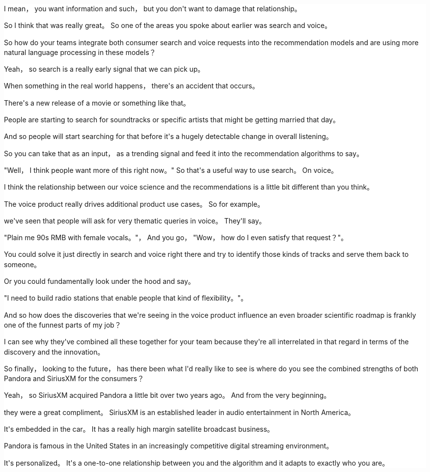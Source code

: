  I mean， you want information and such， but you don't want to damage that relationship。

 So I think that was really great。 So one of the areas you spoke about earlier was search and voice。

 So how do your teams integrate both consumer search and voice requests into the recommendation models and are using more natural language processing in these models？

 Yeah， so search is a really early signal that we can pick up。

 When something in the real world happens， there's an accident that occurs。

 There's a new release of a movie or something like that。

 People are starting to search for soundtracks or specific artists that might be getting married that day。

 And so people will start searching for that before it's a hugely detectable change in overall listening。

 So you can take that as an input， as a trending signal and feed it into the recommendation algorithms to say。

 "Well， I think people want more of this right now。" So that's a useful way to use search。 On voice。

 I think the relationship between our voice science and the recommendations is a little bit different than you think。

 The voice product really drives additional product use cases。 So for example。

 we've seen that people will ask for very thematic queries in voice。 They'll say。

 "Plain me 90s RMB with female vocals。"， And you go， "Wow， how do I even satisfy that request？"。

 You could solve it just directly in search and voice right there and try to identify those kinds of tracks and serve them back to someone。

 Or you could fundamentally look under the hood and say。

 "I need to build radio stations that enable people that kind of flexibility。"。

 And so how does the discoveries that we're seeing in the voice product influence an even broader scientific roadmap is frankly one of the funnest parts of my job？

 I can see why they've combined all these together for your team because they're all interrelated in that regard in terms of the discovery and the innovation。

 So finally， looking to the future， has there been what I'd really like to see is where do you see the combined strengths of both Pandora and SiriusXM for the consumers？

 Yeah， so SiriusXM acquired Pandora a little bit over two years ago。 And from the very beginning。

 they were a great compliment。 SiriusXM is an established leader in audio entertainment in North America。

 It's embedded in the car。 It has a really high margin satellite broadcast business。

 Pandora is famous in the United States in an increasingly competitive digital streaming environment。

 It's personalized。 It's a one-to-one relationship between you and the algorithm and it adapts to exactly who you are。

